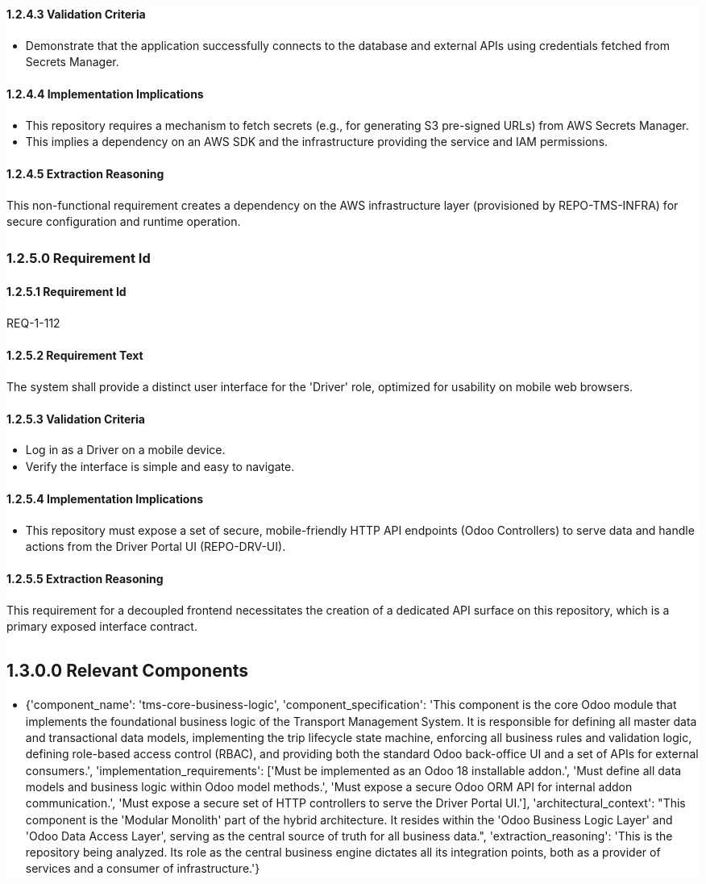 #### 1.2.4.3 Validation Criteria

- Demonstrate that the application successfully connects to the database and external APIs using credentials fetched from Secrets Manager.

#### 1.2.4.4 Implementation Implications

- This repository requires a mechanism to fetch secrets (e.g., for generating S3 pre-signed URLs) from AWS Secrets Manager.
- This implies a dependency on an AWS SDK and the infrastructure providing the service and IAM permissions.

#### 1.2.4.5 Extraction Reasoning

This non-functional requirement creates a dependency on the AWS infrastructure layer (provisioned by REPO-TMS-INFRA) for secure configuration and runtime operation.

### 1.2.5.0 Requirement Id

#### 1.2.5.1 Requirement Id

REQ-1-112

#### 1.2.5.2 Requirement Text

The system shall provide a distinct user interface for the 'Driver' role, optimized for usability on mobile web browsers.

#### 1.2.5.3 Validation Criteria

- Log in as a Driver on a mobile device.
- Verify the interface is simple and easy to navigate.

#### 1.2.5.4 Implementation Implications

- This repository must expose a set of secure, mobile-friendly HTTP API endpoints (Odoo Controllers) to serve data and handle actions from the Driver Portal UI (REPO-DRV-UI).

#### 1.2.5.5 Extraction Reasoning

This requirement for a decoupled frontend necessitates the creation of a dedicated API surface on this repository, which is a primary exposed interface contract.

## 1.3.0.0 Relevant Components

- {'component_name': 'tms-core-business-logic', 'component_specification': 'This component is the core Odoo module that implements the foundational business logic of the Transport Management System. It is responsible for defining all master data and transactional data models, implementing the trip lifecycle state machine, enforcing all business rules and validation logic, defining role-based access control (RBAC), and providing both the standard Odoo back-office UI and a set of APIs for external consumers.', 'implementation_requirements': ['Must be implemented as an Odoo 18 installable addon.', 'Must define all data models and business logic within Odoo model methods.', 'Must expose a secure Odoo ORM API for internal addon communication.', 'Must expose a secure set of HTTP controllers to serve the Driver Portal UI.'], 'architectural_context': "This component is the 'Modular Monolith' part of the hybrid architecture. It resides within the 'Odoo Business Logic Layer' and 'Odoo Data Access Layer', serving as the central source of truth for all business data.", 'extraction_reasoning': 'This is the repository being analyzed. Its role as the central business engine dictates all its integration points, both as a provider of services and a consumer of infrastructure.'}
